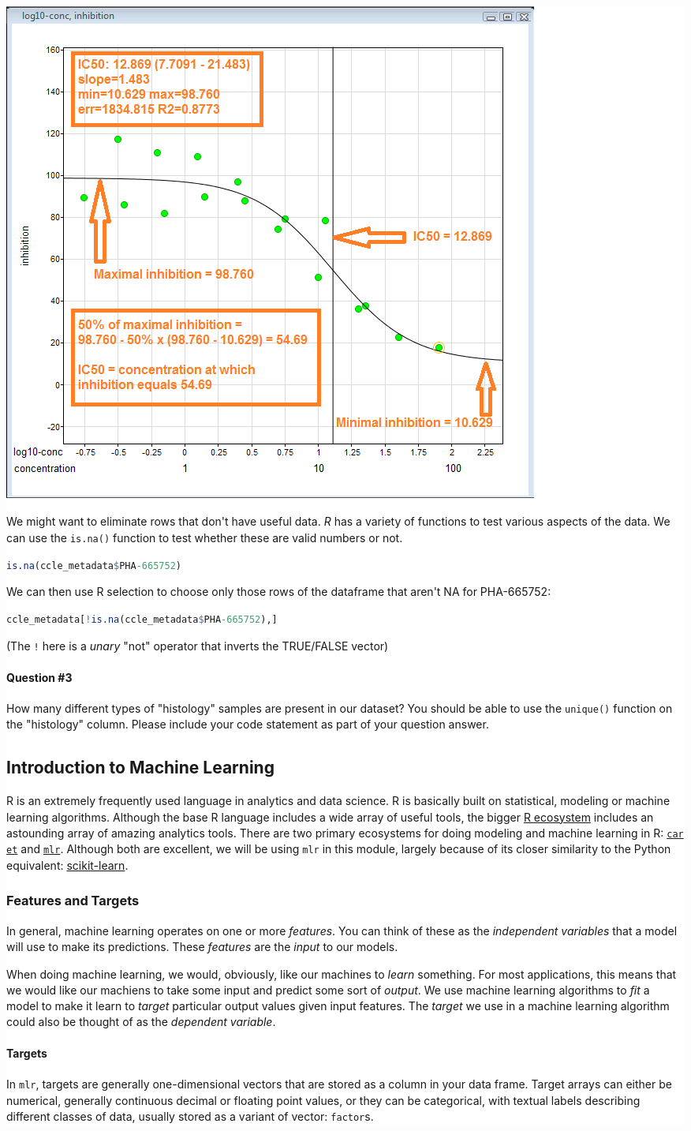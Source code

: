 ![Inhibition Curve][curvefit]

[curvefit]: /images/curvefit.png "Nested Folders"

We might want to eliminate rows that don't have useful data. *R* has a variety of functions to test various aspects of the data. We can use the `is.na()` function to test whether these are valid numbers or not.

```r
is.na(ccle_metadata$PHA-665752)
```

We can then use R selection to choose only those rows of the dataframe that aren't NA for PHA-665752:

```r
ccle_metadata[!is.na(ccle_metadata$PHA-665752),]
```

(The `!` here is a *unary* "not" operator that inverts the TRUE/FALSE vector)


#### Question #3

How many different types of "histology" samples are present in our dataset? You should be able to use the `unique()` function on the "histology" column. Please include your code statement as part of your question answer. 


## Introduction to Machine Learning

R is an extremely frequently used language in analytics and data science. R is basically built on statistical, modeling or machine learning algorithms. Although the base R language includes a wide array of useful tools, the bigger [R ecosystem](https://cran.r-project.org/) includes an astounding array of amazing analytics tools. There are two primary ecosystems for doing modeling and machine learning in R: [`caret`](https://topepo.github.io/caret/) and [`mlr`](https://mlr.mlr-org.com/). Although both are excellent, we will be using `mlr` in this module, largely because of its closer similarity to the Python equivalent: [scikit-learn](https://scikit-learn.org/stable/).

### Features and Targets

In general, machine learning operates on one or more *features*. You can think of these as the *independent variables* that a model will use to make its predictions. These *features* are the *input* to our models.

When doing machine learning, we would, obviously, like our machines to *learn* something. For most applications, this means that we would like our machiens to take some input and predict some sort of *output*. We use machine learning algorithms to *fit* a model to make it learn to *target* particular output values given input features. The *target* we use in a machine learning algorithm could also be thought of as the *dependent variable*.

#### Targets

In `mlr`, targets are generally one-dimensional vectors that are stored as a column in your data frame. Target arrays can either be numerical, generally continuous decimal or floating point values, or they can be categorical, with textual labels describing different classes of data, usually stored as a variant of vector: `factor`s.
